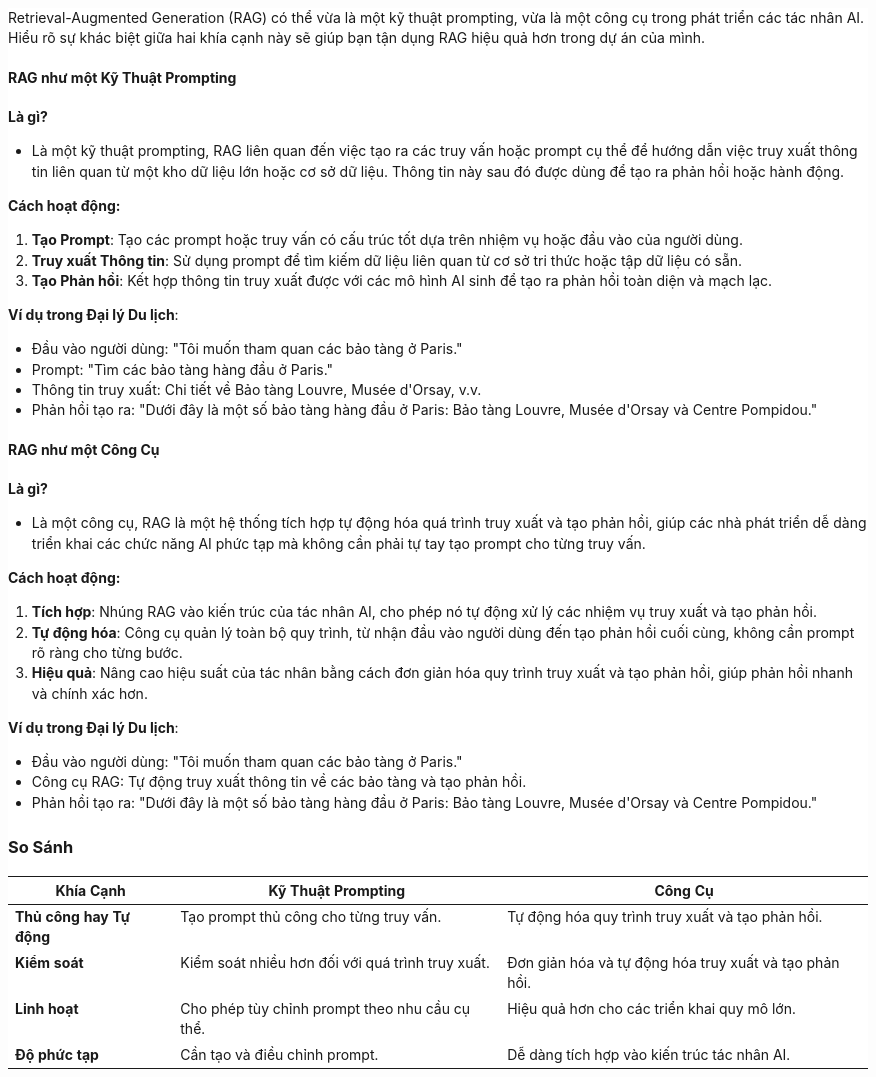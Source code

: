 Retrieval-Augmented Generation (RAG) có thể vừa là một kỹ thuật prompting, vừa là một công cụ trong phát triển các tác nhân AI. Hiểu rõ sự khác biệt giữa hai khía cạnh này sẽ giúp bạn tận dụng RAG hiệu quả hơn trong dự án của mình.

#### RAG như một Kỹ Thuật Prompting

**Là gì?**

- Là một kỹ thuật prompting, RAG liên quan đến việc tạo ra các truy vấn hoặc prompt cụ thể để hướng dẫn việc truy xuất thông tin liên quan từ một kho dữ liệu lớn hoặc cơ sở dữ liệu. Thông tin này sau đó được dùng để tạo ra phản hồi hoặc hành động.

**Cách hoạt động:**

1. **Tạo Prompt**: Tạo các prompt hoặc truy vấn có cấu trúc tốt dựa trên nhiệm vụ hoặc đầu vào của người dùng.
2. **Truy xuất Thông tin**: Sử dụng prompt để tìm kiếm dữ liệu liên quan từ cơ sở tri thức hoặc tập dữ liệu có sẵn.
3. **Tạo Phản hồi**: Kết hợp thông tin truy xuất được với các mô hình AI sinh để tạo ra phản hồi toàn diện và mạch lạc.

**Ví dụ trong Đại lý Du lịch**:

- Đầu vào người dùng: "Tôi muốn tham quan các bảo tàng ở Paris."
- Prompt: "Tìm các bảo tàng hàng đầu ở Paris."
- Thông tin truy xuất: Chi tiết về Bảo tàng Louvre, Musée d'Orsay, v.v.
- Phản hồi tạo ra: "Dưới đây là một số bảo tàng hàng đầu ở Paris: Bảo tàng Louvre, Musée d'Orsay và Centre Pompidou."

#### RAG như một Công Cụ

**Là gì?**

- Là một công cụ, RAG là một hệ thống tích hợp tự động hóa quá trình truy xuất và tạo phản hồi, giúp các nhà phát triển dễ dàng triển khai các chức năng AI phức tạp mà không cần phải tự tay tạo prompt cho từng truy vấn.

**Cách hoạt động:**

1. **Tích hợp**: Nhúng RAG vào kiến trúc của tác nhân AI, cho phép nó tự động xử lý các nhiệm vụ truy xuất và tạo phản hồi.
2. **Tự động hóa**: Công cụ quản lý toàn bộ quy trình, từ nhận đầu vào người dùng đến tạo phản hồi cuối cùng, không cần prompt rõ ràng cho từng bước.
3. **Hiệu quả**: Nâng cao hiệu suất của tác nhân bằng cách đơn giản hóa quy trình truy xuất và tạo phản hồi, giúp phản hồi nhanh và chính xác hơn.

**Ví dụ trong Đại lý Du lịch**:

- Đầu vào người dùng: "Tôi muốn tham quan các bảo tàng ở Paris."
- Công cụ RAG: Tự động truy xuất thông tin về các bảo tàng và tạo phản hồi.
- Phản hồi tạo ra: "Dưới đây là một số bảo tàng hàng đầu ở Paris: Bảo tàng Louvre, Musée d'Orsay và Centre Pompidou."

### So Sánh

| Khía Cạnh               | Kỹ Thuật Prompting                                         | Công Cụ                                               |
|------------------------|-------------------------------------------------------------|-------------------------------------------------------|
| **Thủ công hay Tự động**| Tạo prompt thủ công cho từng truy vấn.                      | Tự động hóa quy trình truy xuất và tạo phản hồi.      |
| **Kiểm soát**           | Kiểm soát nhiều hơn đối với quá trình truy xuất.            | Đơn giản hóa và tự động hóa truy xuất và tạo phản hồi.|
| **Linh hoạt**           | Cho phép tùy chỉnh prompt theo nhu cầu cụ thể.              | Hiệu quả hơn cho các triển khai quy mô lớn.           |
| **Độ phức tạp**         | Cần tạo và điều chỉnh prompt.                               | Dễ dàng tích hợp vào kiến trúc tác nhân AI.           |
